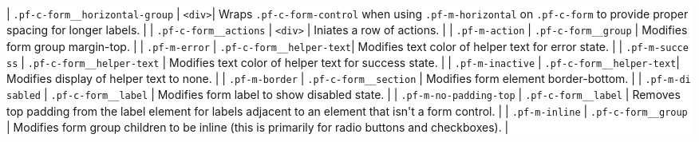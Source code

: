 | `.pf-c-form__horizontal-group` | `<div>`| Wraps `.pf-c-form-control` when using `.pf-m-horizontal` on `.pf-c-form` to provide proper spacing for longer labels. |
| `.pf-c-form__actions` | `<div>` | Iniates a row of actions. |
| `.pf-m-action` | `.pf-c-form__group` | Modifies form group margin-top. |
| `.pf-m-error` | `.pf-c-form__helper-text`| Modifies text color of helper text for error state. |
| `.pf-m-success` | `.pf-c-form__helper-text` | Modifies text color of helper text for success state. |
| `.pf-m-inactive` | `.pf-c-form__helper-text`| Modifies display of helper text to none. |
| `.pf-m-border` | `.pf-c-form__section` | Modifies form element border-bottom. |
| `.pf-m-disabled` | `.pf-c-form__label` | Modifies form label to show disabled state. |
| `.pf-m-no-padding-top` | `.pf-c-form__label` | Removes top padding from the label element for labels adjacent to an element that isn't a form control. |
| `.pf-m-inline` | `.pf-c-form__group` | Modifies form group children to be inline (this is primarily for radio buttons and checkboxes). |
